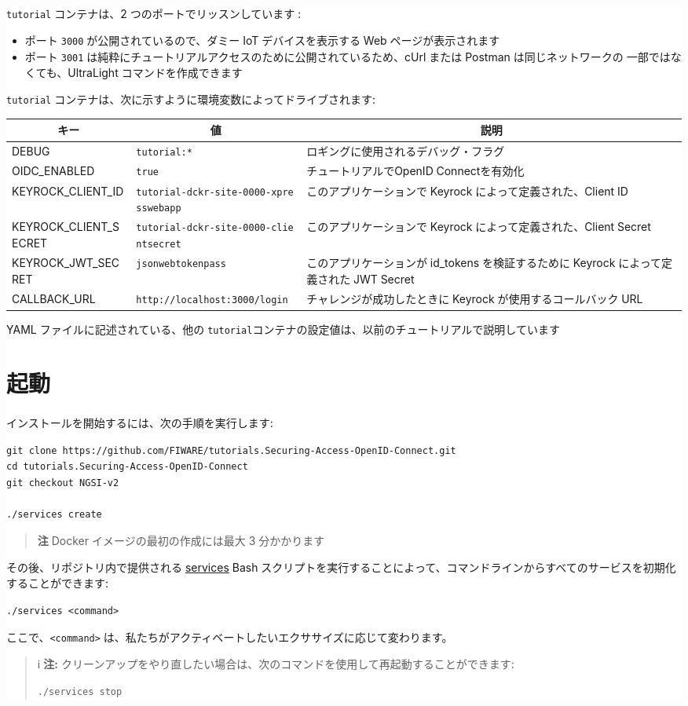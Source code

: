 `tutorial` コンテナは、2 つのポートでリッスンしています :

-   ポート `3000` が公開されているので、ダミー IoT デバイスを表示する Web ページが表示されます
-   ポート `3001` は純粋にチュートリアルアクセスのために公開されているため、cUrl または Postman は同じネットワークの
    一部ではなくても、UltraLight コマンドを作成できます

`tutorial` コンテナは、次に示すように環境変数によってドライブされます:

| キー                  | 値                                     | 説明                                                                                           |
| --------------------- | -------------------------------------- | ---------------------------------------------------------------------------------------------- |
| DEBUG                 | `tutorial:*`                           | ロギングに使用されるデバッグ・フラグ                                                           |
| OIDC_ENABLED          | `true`                                 | チュートリアルでOpenID Connectを有効化                                                         |
| KEYROCK_CLIENT_ID     | `tutorial-dckr-site-0000-xpresswebapp` | このアプリケーションで Keyrock によって定義された、Client ID                                   |
| KEYROCK_CLIENT_SECRET | `tutorial-dckr-site-0000-clientsecret` | このアプリケーションで Keyrock によって定義された、Client Secret                               |
| KEYROCK_JWT_SECRET    | `jsonwebtokenpass`                     | このアプリケーションが id_tokens を検証するために Keyrock によって定義された JWT Secret        |
| CALLBACK_URL          | `http://localhost:3000/login`          | チャレンジが成功したときに Keyrock が使用するコールバック URL                                  |

YAML ファイルに記述されている、他の `tutorial`コンテナの設定値は、以前のチュートリアルで説明しています

<a name="start-up"/>

# 起動

インストールを開始するには、次の手順を実行します:

```console
git clone https://github.com/FIWARE/tutorials.Securing-Access-OpenID-Connect.git
cd tutorials.Securing-Access-OpenID-Connect
git checkout NGSI-v2

./services create
```

> **注** Docker イメージの最初の作成には最大 3 分かかります

その後、リポジトリ内で提供される
[services](https://github.com/FIWARE/tutorials.Securing-Access-OpenID-Connect/blob/NGSI-v2/services) Bash
スクリプトを実行することによって、コマンドラインからすべてのサービスを初期化することができます:

```console
./services <command>
```

ここで、`<command>` は、私たちがアクティベートしたいエクササイズに応じて変わります。

> :information_source: **注:** クリーンアップをやり直したい場合は、次のコマンドを使用して再起動することができます:
>
> ```console
> ./services stop
> ```
